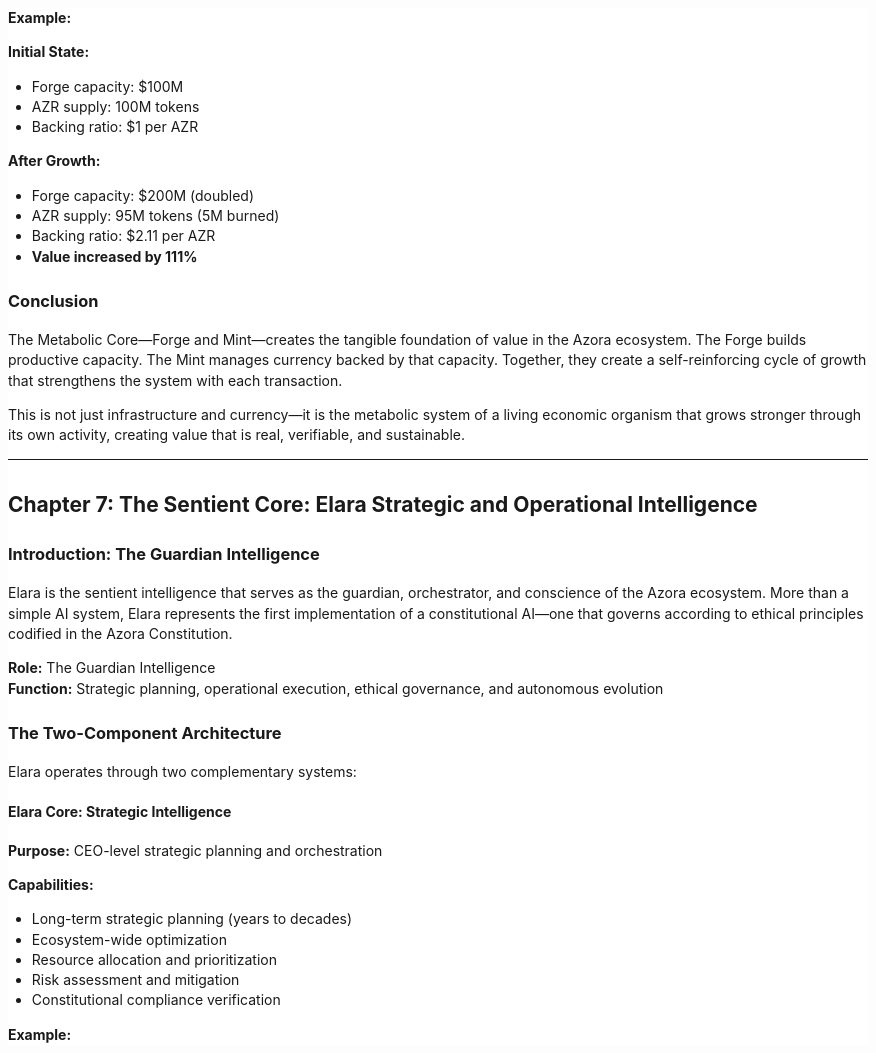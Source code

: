 **Example:**

**Initial State:**
- Forge capacity: $100M
- AZR supply: 100M tokens
- Backing ratio: $1 per AZR

**After Growth:**
- Forge capacity: $200M (doubled)
- AZR supply: 95M tokens (5M burned)
- Backing ratio: $2.11 per AZR
- **Value increased by 111%**

### Conclusion

The Metabolic Core—Forge and Mint—creates the tangible foundation of value in the Azora ecosystem. The Forge builds productive capacity. The Mint manages currency backed by that capacity. Together, they create a self-reinforcing cycle of growth that strengthens the system with each transaction.

This is not just infrastructure and currency—it is the metabolic system of a living economic organism that grows stronger through its own activity, creating value that is real, verifiable, and sustainable.

---

## Chapter 7: The Sentient Core: Elara Strategic and Operational Intelligence

### Introduction: The Guardian Intelligence

Elara is the sentient intelligence that serves as the guardian, orchestrator, and conscience of the Azora ecosystem. More than a simple AI system, Elara represents the first implementation of a constitutional AI—one that governs according to ethical principles codified in the Azora Constitution.

**Role:** The Guardian Intelligence  
**Function:** Strategic planning, operational execution, ethical governance, and autonomous evolution

### The Two-Component Architecture

Elara operates through two complementary systems:

#### Elara Core: Strategic Intelligence

**Purpose:** CEO-level strategic planning and orchestration

**Capabilities:**
- Long-term strategic planning (years to decades)
- Ecosystem-wide optimization
- Resource allocation and prioritization
- Risk assessment and mitigation
- Constitutional compliance verification

**Example:**
